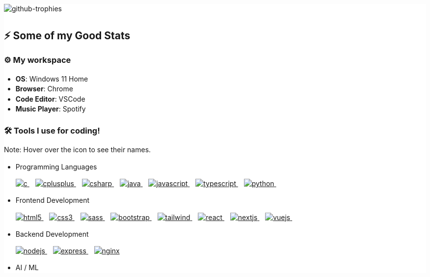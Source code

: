   <img src="https://github-profile-trophy.vercel.app?username=Arpan738" alt="github-trophies" />


## ⚡ Some of my Good Stats

### ⚙️ My workspace

  - **OS**: Windows 11 Home
  - **Browser**: Chrome
  - **Code Editor**: VSCode
  - **Music Player**: Spotify

### 🛠 Tools I use for coding!
Note: Hover over the icon to see their names.
 
- Programming Languages
  
    <a href="https://www.cprogramming.com/" target="_blank"> <img src="https://cdn.jsdelivr.net/gh/devicons/devicon/icons/c/c-original.svg" alt="c" width="40" height="40" Title="C"/> </a>&nbsp;&nbsp;
    <a href="https://www.w3schools.com/cpp/" target="_blank"> <img src="https://cdn.jsdelivr.net/gh/devicons/devicon/icons/cplusplus/cplusplus-original.svg" alt="cplusplus" width="40" height="40" Title="C++"/> </a>&nbsp;&nbsp;
    <a href="https://www.w3schools.com/cs/" target="_blank"> <img src="https://cdn.jsdelivr.net/gh/devicons/devicon/icons/csharp/csharp-original.svg" alt="csharp" width="40" height="40" Title="C#"/> </a>&nbsp;&nbsp;
    <a href="https://www.w3schools.com/java/" target="_blank"> <img src="https://cdn.jsdelivr.net/gh/devicons/devicon/icons/java/java-original.svg" alt="java" width="40" height="40" Title="Java"/> </a>&nbsp;&nbsp;
    <a href="https://javascript.info/" target="_blank"> <img src="https://cdn.jsdelivr.net/gh/devicons/devicon/icons/javascript/javascript-original.svg" alt="javascript" width="40" height="40" Title="JavaScript"/> </a> &nbsp;&nbsp;
    <a href="https://www.typescriptlang.org/" target="_blank"> <img src="https://cdn.jsdelivr.net/gh/devicons/devicon/icons/typescript/typescript-original.svg" alt="typescript" width="40" height="40" Title="TypeScript"/> </a> &nbsp;&nbsp;
    <a href="https://www.python.org" target="_blank"> <img src="https://cdn.jsdelivr.net/gh/devicons/devicon/icons/python/python-original.svg" alt="python" width="40" height="40" Title="Python"/> </a> &nbsp;&nbsp;

- Frontend Development

    <a href="https://www.w3.org/html/" target="_blank"> <img src="https://cdn.jsdelivr.net/gh/devicons/devicon/icons/html5/html5-original-wordmark.svg" alt="html5" width="40" height="40" Title="HTML5"/> </a>&nbsp;&nbsp;
    <a href="https://www.w3schools.com/css/" target="_blank"> <img src="https://cdn.jsdelivr.net/gh/devicons/devicon/icons/css3/css3-original-wordmark.svg" alt="css3" width="40" height="40" Title="CSS3"/> </a>&nbsp;&nbsp;
    <a href="https://sass-lang.com" target="_blank"> <img src="https://cdn.jsdelivr.net/gh/devicons/devicon/icons/sass/sass-original.svg" alt="sass" width="40" height="40" Title="SASS"/> </a>&nbsp;&nbsp;
    <a href="https://getbootstrap.com" target="_blank"> <img src="https://cdn.jsdelivr.net/gh/devicons/devicon@latest/icons/bootstrap/bootstrap-original-wordmark.svg" alt="bootstrap" width="40" height="40" Title="Bootstrap"/> </a> &nbsp;&nbsp;
  <a href="https://tailwindcss.com" target="_blank"> <img src="https://cdn.jsdelivr.net/gh/devicons/devicon@latest/icons/tailwindcss/tailwindcss-original.svg" alt="tailwind" width="40" height="40" Title="Tailwind"/> </a> &nbsp;&nbsp;
    <a href="https://reactjs.org" target="_blank"> <img src="https://cdn.jsdelivr.net/gh/devicons/devicon/icons/react/react-original-wordmark.svg" alt="react" width="40" height="40" Title="ReactJS"/> </a>&nbsp;&nbsp;
  <a href="https://nextjs.org" target="_blank"> <img src="https://cdn.jsdelivr.net/gh/devicons/devicon@latest/icons/nextjs/nextjs-original.svg" alt="nextjs" width="40" height="40" Title="NextJS"/> </a>&nbsp;&nbsp;
  <a href="https://vuejs.org" target="_blank"> <img src="https://cdn.jsdelivr.net/gh/devicons/devicon@latest/icons/vuejs/vuejs-original-wordmark.svg" alt="vuejs" width="40" height="40" Title="VueJS"/> </a>&nbsp;&nbsp;

- Backend Development

    <a href="https://nodejs.org" target="_blank"> <img src="https://cdn.jsdelivr.net/gh/devicons/devicon/icons/nodejs/nodejs-original.svg" alt="nodejs" width="40" height="40" Title="NodeJS"/> </a>&nbsp;&nbsp;
    <a href="https://expressjs.com" target="_blank"> <img src="https://cdn.jsdelivr.net/gh/devicons/devicon/icons/express/express-original.svg" alt="express" width="40" height="40" Title="Express"/> </a>&nbsp;&nbsp;
    <a href="https://www.nginx.com" target="_blank"> <img src="https://cdn.jsdelivr.net/gh/devicons/devicon/icons/nginx/nginx-original.svg" alt="nginx" width="40" height="40" Title="NGINX"/> </a>

- AI / ML

